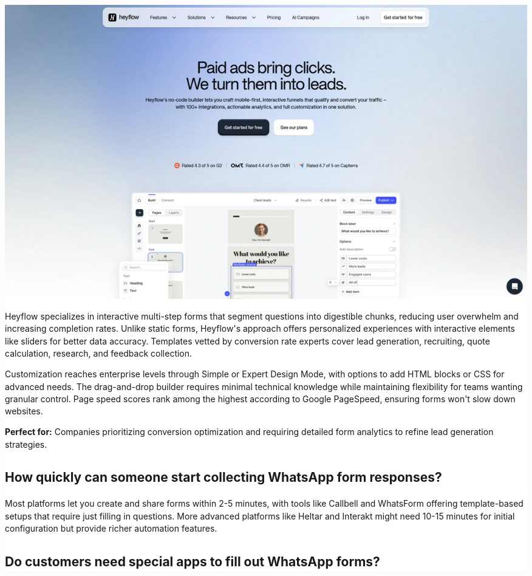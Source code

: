 ![Heyflow Screenshot](image/heyflow.webp)


Heyflow specializes in interactive multi-step forms that segment questions into digestible chunks, reducing user overwhelm and increasing completion rates. Unlike static forms, Heyflow's approach offers personalized experiences with interactive elements like sliders for better data accuracy. Templates vetted by conversion rate experts cover lead generation, recruiting, quote calculation, research, and feedback collection.

Customization reaches enterprise levels through Simple or Expert Design Mode, with options to add HTML blocks or CSS for advanced needs. The drag-and-drop builder requires minimal technical knowledge while maintaining flexibility for teams wanting granular control. Page speed scores rank among the highest according to Google PageSpeed, ensuring forms won't slow down websites.

**Perfect for:** Companies prioritizing conversion optimization and requiring detailed form analytics to refine lead generation strategies.

## How quickly can someone start collecting WhatsApp form responses?

Most platforms let you create and share forms within 2-5 minutes, with tools like Callbell and WhatsForm offering template-based setups that require just filling in questions. More advanced platforms like Heltar and Interakt might need 10-15 minutes for initial configuration but provide richer automation features.

## Do customers need special apps to fill out WhatsApp forms?
